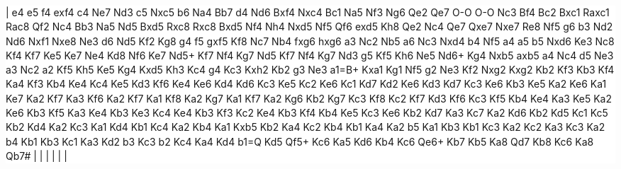 | e4 e5 f4 exf4 c4 Ne7 Nd3 c5 Nxc5 b6 Na4 Bb7 d4 Nd6 Bxf4 Nxc4 Bc1 Na5 Nf3 Ng6 Qe2 Qe7 O-O O-O Nc3 Bf4 Bc2 Bxc1 Raxc1 Rac8 Qf2 Nc4 Bb3 Na5 Nd5 Bxd5 Rxc8 Rxc8 Bxd5 Nf4 Nh4 Nxd5 Nf5 Qf6 exd5 Kh8 Qe2 Nc4 Qe7 Qxe7 Nxe7 Re8 Nf5 g6 b3 Nd2 Nd6 Nxf1 Nxe8 Ne3 d6 Nd5 Kf2 Kg8 g4 f5 gxf5 Kf8 Nc7 Nb4 fxg6 hxg6 a3 Nc2 Nb5 a6 Nc3 Nxd4 b4 Nf5 a4 a5 b5 Nxd6 Ke3 Nc8 Kf4 Kf7 Ke5 Ke7 Ne4 Kd8 Nf6 Ke7 Nd5+ Kf7 Nf4 Kg7 Nd5 Kf7 Nf4 Kg7 Nd3 g5 Kf5 Kh6 Ne5 Nd6+ Kg4 Nxb5 axb5 a4 Nc4 d5 Ne3 a3 Nc2 a2 Kf5 Kh5 Ke5 Kg4 Kxd5 Kh3 Kc4 g4 Kc3 Kxh2 Kb2 g3 Ne3 a1=B+ Kxa1 Kg1 Nf5 g2 Ne3 Kf2 Nxg2 Kxg2 Kb2 Kf3 Kb3 Kf4 Ka4 Kf3 Kb4 Ke4 Kc4 Ke5 Kd3 Kf6 Ke4 Ke6 Kd4 Kd6 Kc3 Ke5 Kc2 Ke6 Kc1 Kd7 Kd2 Ke6 Kd3 Kd7 Kc3 Ke6 Kb3 Ke5 Ka2 Ke6 Ka1 Ke7 Ka2 Kf7 Ka3 Kf6 Ka2 Kf7 Ka1 Kf8 Ka2 Kg7 Ka1 Kf7 Ka2 Kg6 Kb2 Kg7 Kc3 Kf8 Kc2 Kf7 Kd3 Kf6 Kc3 Kf5 Kb4 Ke4 Ka3 Ke5 Ka2 Ke6 Kb3 Kf5 Ka3 Ke4 Kb3 Ke3 Kc4 Ke4 Kb3 Kf3 Kc2 Ke4 Kb3 Kf4 Kb4 Ke5 Kc3 Ke6 Kb2 Kd7 Ka3 Kc7 Ka2 Kd6 Kb2 Kd5 Kc1 Kc5 Kb2 Kd4 Ka2 Kc3 Ka1 Kd4 Kb1 Kc4 Ka2 Kb4 Ka1 Kxb5 Kb2 Ka4 Kc2 Kb4 Kb1 Ka4 Ka2 b5 Ka1 Kb3 Kb1 Kc3 Ka2 Kc2 Ka3 Kc3 Ka2 b4 Kb1 Kb3 Kc1 Ka3 Kd2 b3 Kc3 b2 Kc4 Ka4 Kd4 b1=Q Kd5 Qf5+ Kc6 Ka5 Kd6 Kb4 Kc6 Qe6+ Kb7 Kb5 Ka8 Qd7 Kb8 Kc6 Ka8 Qb7# |  |  |  |  |  |
